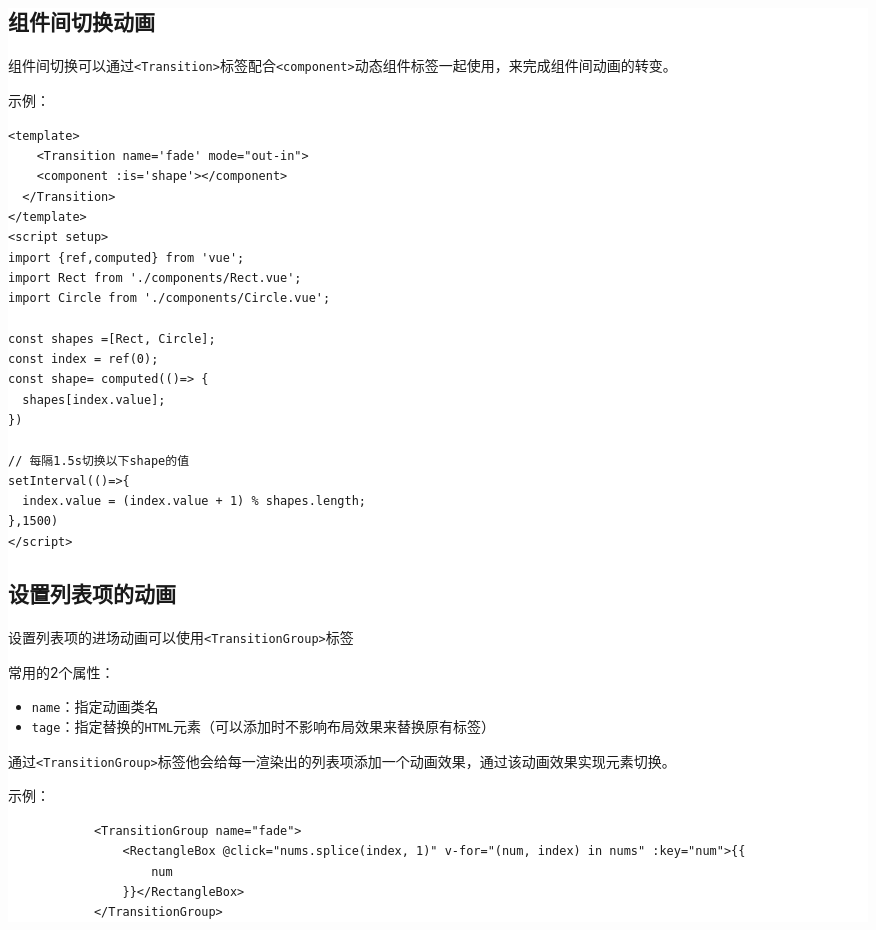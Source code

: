 

## 组件间切换动画

组件间切换可以通过`<Transition>`标签配合`<component>`动态组件标签一起使用，来完成组件间动画的转变。



示例：

```vue
<template>
	<Transition name='fade' mode="out-in">
  	<component :is='shape'></component>
  </Transition>
</template>
<script setup>
import {ref,computed} from 'vue';
import Rect from './components/Rect.vue';
import Circle from './components/Circle.vue';
  
const shapes =[Rect, Circle];
const index = ref(0);
const shape= computed(()=> {
  shapes[index.value];
})

// 每隔1.5s切换以下shape的值
setInterval(()=>{
  index.value = (index.value + 1) % shapes.length;
},1500)
</script>
```



## 设置列表项的动画

设置列表项的进场动画可以使用`<TransitionGroup>`标签

常用的2个属性：

* `name`：指定动画类名
* `tage`：指定替换的`HTML`元素（可以添加时不影响布局效果来替换原有标签）

通过`<TransitionGroup>`标签他会给每一渲染出的列表项添加一个动画效果，通过该动画效果实现元素切换。

示例：

```vue
			<TransitionGroup name="fade">
				<RectangleBox @click="nums.splice(index, 1)" v-for="(num, index) in nums" :key="num">{{
					num
				}}</RectangleBox>
			</TransitionGroup>
```
